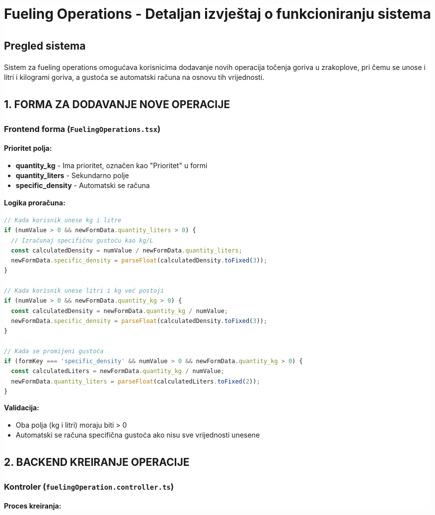 # Fueling Operations - Detaljan izvještaj o funkcioniranju sistema

## Pregled sistema

Sistem za fueling operations omogućava korisnicima dodavanje novih operacija točenja goriva u zrakoplove, pri čemu se unose i litri i kilogrami goriva, a gustoća se automatski računa na osnovu tih vrijednosti.

## 1. FORMA ZA DODAVANJE NOVE OPERACIJE

### Frontend forma (`FuelingOperations.tsx`)

**Prioritet polja:**
- **quantity_kg** - Ima prioritet, označen kao "Prioritet" u formi
- **quantity_liters** - Sekundarno polje
- **specific_density** - Automatski se računa

**Logika proračuna:**

```typescript
// Kada korisnik unese kg i litre
if (numValue > 0 && newFormData.quantity_liters > 0) {
  // Izračunaj specifičnu gustoću kao kg/L
  const calculatedDensity = numValue / newFormData.quantity_liters;
  newFormData.specific_density = parseFloat(calculatedDensity.toFixed(3));
}

// Kada korisnik unese litri i kg već postoji
if (numValue > 0 && newFormData.quantity_kg > 0) {
  const calculatedDensity = newFormData.quantity_kg / numValue;
  newFormData.specific_density = parseFloat(calculatedDensity.toFixed(3));
}

// Kada se promijeni gustoća
if (formKey === 'specific_density' && numValue > 0 && newFormData.quantity_kg > 0) {
  const calculatedLiters = newFormData.quantity_kg / numValue;
  newFormData.quantity_liters = parseFloat(calculatedLiters.toFixed(2));
}
```

**Validacija:**
- Oba polja (kg i litri) moraju biti > 0
- Automatski se računa specifična gustoća ako nisu sve vrijednosti unesene

## 2. BACKEND KREIRANJE OPERACIJE

### Kontroler (`fuelingOperation.controller.ts`)

**Proces kreiranja:**
